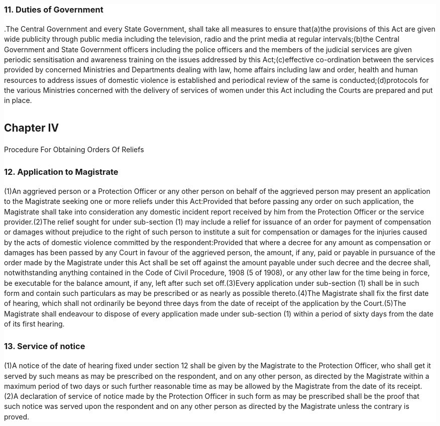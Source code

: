### 11. Duties of Government

.The Central Government and every State Government, shall take all measures to
ensure that(a)the provisions of this Act are given wide publicity through
public media including the television, radio and the print media at regular
intervals;(b)the Central Government and State Government officers including
the police officers and the members of the judicial services are given
periodic sensitisation and awareness training on the issues addressed by this
Act;(c)effective co-ordination between the services provided by concerned
Ministries and Departments dealing with law, home affairs including law and
order, health and human resources to address issues of domestic violence is
established and periodical review of the same is conducted;(d)protocols for
the various Ministries concerned with the delivery of services of women under
this Act including the Courts are prepared and put in place.

## Chapter IV  
Procedure For Obtaining Orders Of Reliefs

### 12. Application to Magistrate

(1)An aggrieved person or a Protection Officer or any other person on behalf
of the aggrieved person may present an application to the Magistrate seeking
one or more reliefs under this Act:Provided that before passing any order on
such application, the Magistrate shall take into consideration any domestic
incident report received by him from the Protection Officer or the service
provider.(2)The relief sought for under sub-section (1) may include a relief
for issuance of an order for payment of compensation or damages without
prejudice to the right of such person to institute a suit for compensation or
damages for the injuries caused by the acts of domestic violence committed by
the respondent:Provided that where a decree for any amount as compensation or
damages has been passed by any Court in favour of the aggrieved person, the
amount, if any, paid or payable in pursuance of the order made by the
Magistrate under this Act shall be set off against the amount payable under
such decree and the decree shall, notwithstanding anything contained in the
Code of Civil Procedure, 1908 (5 of 1908), or any other law for the time being
in force, be executable for the balance amount, if any, left after such set
off.(3)Every application under sub-section (1) shall be in such form and
contain such particulars as may be prescribed or as nearly as possible
thereto.(4)The Magistrate shall fix the first date of hearing, which shall not
ordinarily be beyond three days from the date of receipt of the application by
the Court.(5)The Magistrate shall endeavour to dispose of every application
made under sub-section (1) within a period of sixty days from the date of its
first hearing.

### 13. Service of notice

(1)A notice of the date of hearing fixed under section 12 shall be given by
the Magistrate to the Protection Officer, who shall get it served by such
means as may be prescribed on the respondent, and on any other person, as
directed by the Magistrate within a maximum period of two days or such further
reasonable time as may be allowed by the Magistrate from the date of its
receipt.(2)A declaration of service of notice made by the Protection Officer
in such form as may be prescribed shall be the proof that such notice was
served upon the respondent and on any other person as directed by the
Magistrate unless the contrary is proved.
